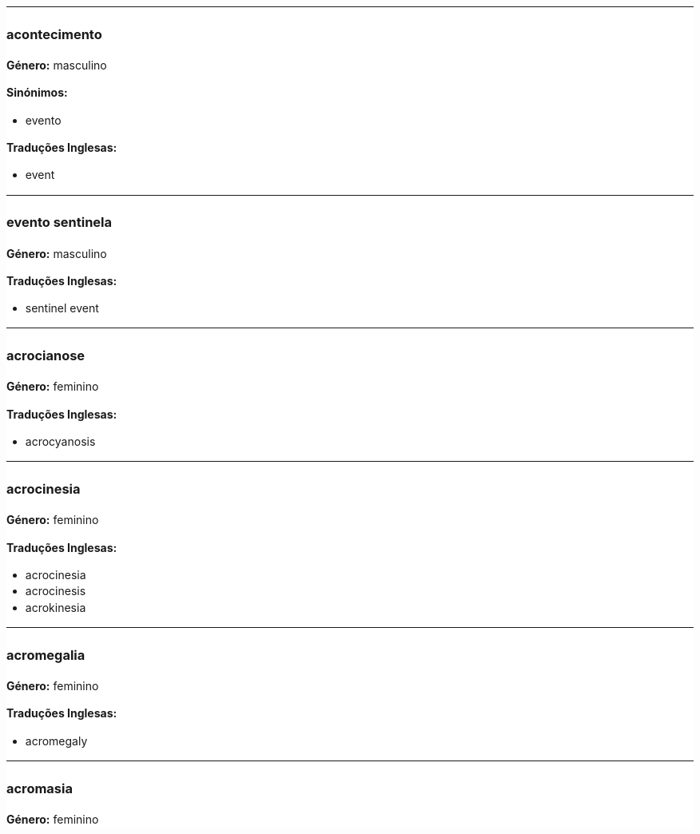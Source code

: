 
---

### acontecimento
**Género:** masculino

**Sinónimos:**
- evento

**Traduções Inglesas:**
- event


---

### evento sentinela
**Género:** masculino

**Traduções Inglesas:**
- sentinel event


---

### acrocianose
**Género:** feminino

**Traduções Inglesas:**
- acrocyanosis


---

### acrocinesia
**Género:** feminino

**Traduções Inglesas:**
- acrocinesia
- acrocinesis
- acrokinesia


---

### acromegalia
**Género:** feminino

**Traduções Inglesas:**
- acromegaly


---

### acromasia
**Género:** feminino
